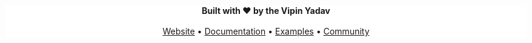 
<div align="center">

**Built with ❤️ by the Vipin Yadav**

[Website](https://js-stack.pages.dev) • [Documentation](https://create-js-stack.com/docs) • [Examples](https://github.com/create-js-stack/examples) • [Community](https://discord.gg/js-stack)

</div>
